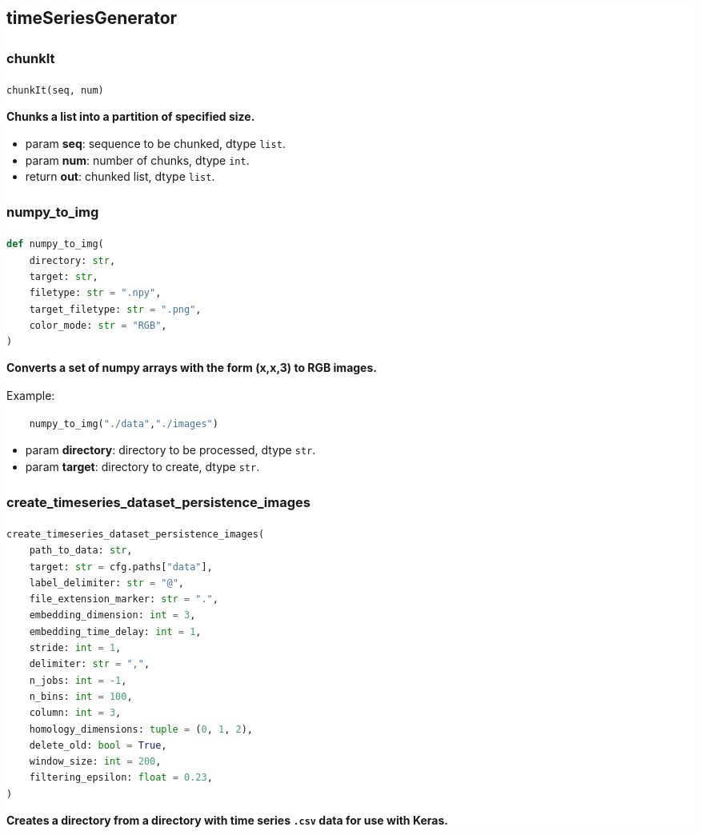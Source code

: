 ## timeSeriesGenerator
### chunkIt
```python
chunkIt(seq, num)
```
**Chunks a list into a partition of specified size.**

+ param **seq**: sequence to be chunked, dtype `list`.
+ param **num**: number of chunks, dtype `int`.
+ return **out**: chunked list, dtype `list`.

### numpy_to_img
```python
def numpy_to_img(
    directory: str,
    target: str,
    filetype: str = ".npy",
    target_filetype: str = ".png",
    color_mode: str = "RGB",
)
```
**Converts a set of numpy arrays with the form (x,x,3) to RGB images.**

Example:
```python
    numpy_to_img("./data","./images")
```

+ param **directory**: directory to be processed, dtype `str`.
+ param **target**: directory to create, dtype `str`.

### create_timeseries_dataset_persistence_images
```python
create_timeseries_dataset_persistence_images(
    path_to_data: str,
    target: str = cfg.paths["data"],
    label_delimiter: str = "@",
    file_extension_marker: str = ".",
    embedding_dimension: int = 3,
    embedding_time_delay: int = 1,
    stride: int = 1,
    delimiter: str = ",",
    n_jobs: int = -1,
    n_bins: int = 100,
    column: int = 3,
    homology_dimensions: tuple = (0, 1, 2),
    delete_old: bool = True,
    window_size: int = 200,
    filtering_epsilon: float = 0.23,
)
```
**Creates a directory from a directory with time series `.csv` data for use with Keras.**

